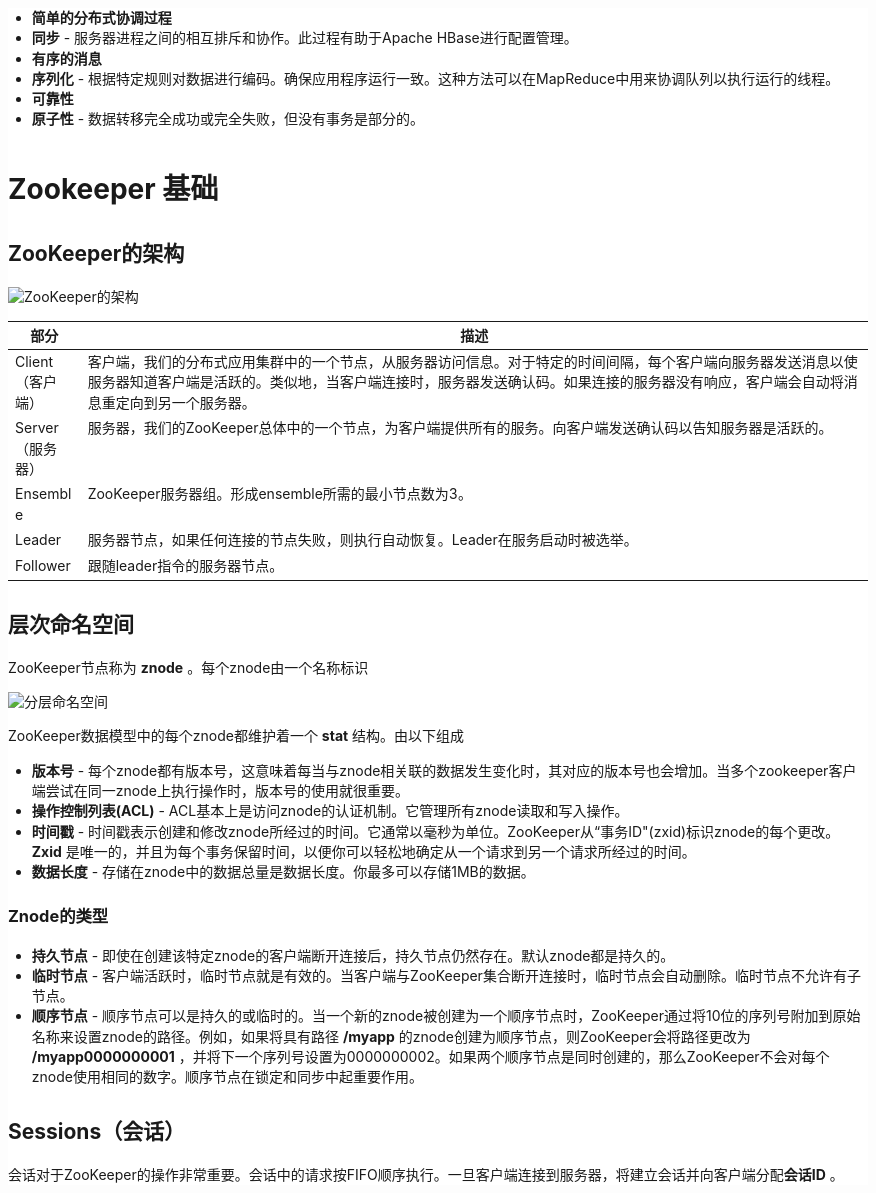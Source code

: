 - **简单的分布式协调过程**
- **同步** - 服务器进程之间的相互排斥和协作。此过程有助于Apache HBase进行配置管理。
- **有序的消息**
- **序列化** - 根据特定规则对数据进行编码。确保应用程序运行一致。这种方法可以在MapReduce中用来协调队列以执行运行的线程。
- **可靠性**
- **原子性** - 数据转移完全成功或完全失败，但没有事务是部分的。

# Zookeeper 基础

## ZooKeeper的架构

![ZooKeeper的架构](https://img.w3cschool.cn/attachments/day_161229/201612291344222238.jpg)

| 部分             | 描述                                                         |
| ---------------- | ------------------------------------------------------------ |
| Client（客户端） | 客户端，我们的分布式应用集群中的一个节点，从服务器访问信息。对于特定的时间间隔，每个客户端向服务器发送消息以使服务器知道客户端是活跃的。类似地，当客户端连接时，服务器发送确认码。如果连接的服务器没有响应，客户端会自动将消息重定向到另一个服务器。 |
| Server（服务器） | 服务器，我们的ZooKeeper总体中的一个节点，为客户端提供所有的服务。向客户端发送确认码以告知服务器是活跃的。 |
| Ensemble         | ZooKeeper服务器组。形成ensemble所需的最小节点数为3。         |
| Leader           | 服务器节点，如果任何连接的节点失败，则执行自动恢复。Leader在服务启动时被选举。 |
| Follower         | 跟随leader指令的服务器节点。                                 |

## 层次命名空间

ZooKeeper节点称为 **znode** 。每个znode由一个名称标识

![分层命名空间](https://img.w3cschool.cn/attachments/day_161229/201612291345162031.jpg)

ZooKeeper数据模型中的每个znode都维护着一个 **stat** 结构。由以下组成

- **版本号** - 每个znode都有版本号，这意味着每当与znode相关联的数据发生变化时，其对应的版本号也会增加。当多个zookeeper客户端尝试在同一znode上执行操作时，版本号的使用就很重要。
- **操作控制列表(ACL)** - ACL基本上是访问znode的认证机制。它管理所有znode读取和写入操作。
- **时间戳** - 时间戳表示创建和修改znode所经过的时间。它通常以毫秒为单位。ZooKeeper从“事务ID"(zxid)标识znode的每个更改。**Zxid** 是唯一的，并且为每个事务保留时间，以便你可以轻松地确定从一个请求到另一个请求所经过的时间。
- **数据长度** - 存储在znode中的数据总量是数据长度。你最多可以存储1MB的数据。

### Znode的类型

- **持久节点**  - 即使在创建该特定znode的客户端断开连接后，持久节点仍然存在。默认znode都是持久的。
- **临时节点** - 客户端活跃时，临时节点就是有效的。当客户端与ZooKeeper集合断开连接时，临时节点会自动删除。临时节点不允许有子节点。
- **顺序节点** - 顺序节点可以是持久的或临时的。当一个新的znode被创建为一个顺序节点时，ZooKeeper通过将10位的序列号附加到原始名称来设置znode的路径。例如，如果将具有路径 **/myapp** 的znode创建为顺序节点，则ZooKeeper会将路径更改为 **/myapp0000000001** ，并将下一个序列号设置为0000000002。如果两个顺序节点是同时创建的，那么ZooKeeper不会对每个znode使用相同的数字。顺序节点在锁定和同步中起重要作用。

## Sessions（会话）

会话对于ZooKeeper的操作非常重要。会话中的请求按FIFO顺序执行。一旦客户端连接到服务器，将建立会话并向客户端分配**会话ID** 。
